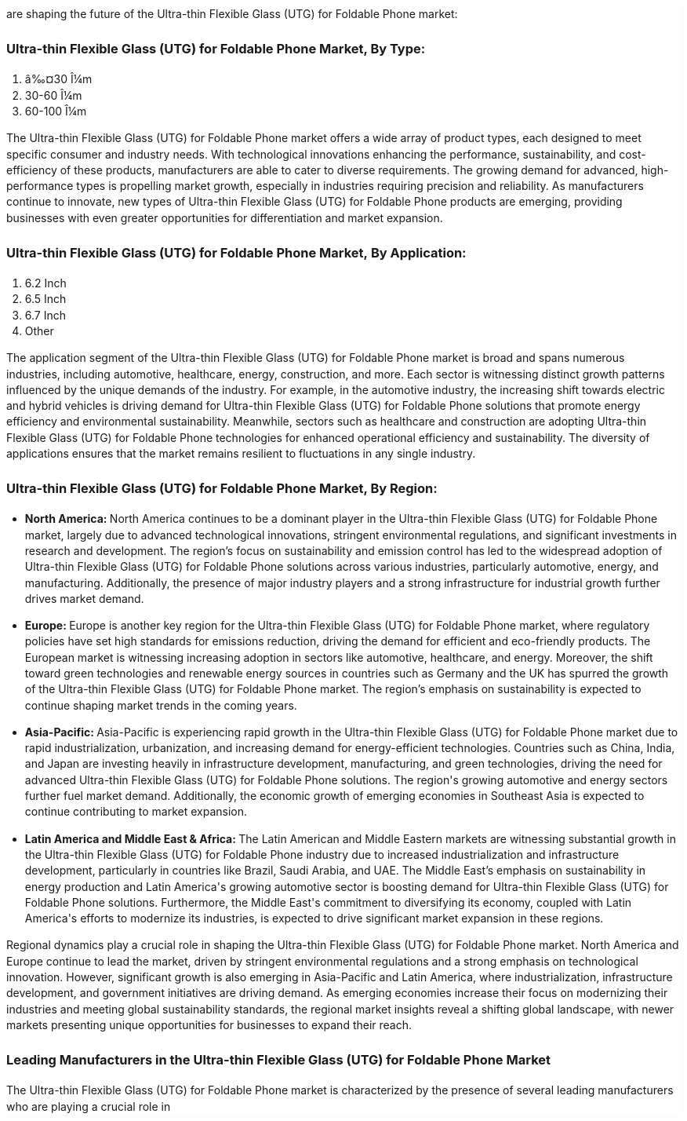 are shaping the future of the Ultra-thin Flexible Glass (UTG) for Foldable Phone market:</p><h3><strong>Ultra-thin Flexible Glass (UTG) for Foldable Phone Market, By Type:<br /></strong></h3><ol><li>â‰¤30 Î¼m<li> 30-60 Î¼m<li> 60-100 Î¼m</li></ol><p>The Ultra-thin Flexible Glass (UTG) for Foldable Phone market offers a wide array of product types, each designed to meet specific consumer and industry needs. With technological innovations enhancing the performance, sustainability, and cost-efficiency of these products, manufacturers are able to cater to diverse requirements. The growing demand for advanced, high-performance types is propelling market growth, especially in industries requiring precision and reliability. As manufacturers continue to innovate, new types of Ultra-thin Flexible Glass (UTG) for Foldable Phone products are emerging, providing businesses with even greater opportunities for differentiation and market expansion.</p><h3>Ultra-thin Flexible Glass (UTG) for Foldable Phone Market,&nbsp;By Application:</h3><ol><li>6.2 Inch<li> 6.5 Inch<li> 6.7 Inch<li> Other</li></ol><p>The application segment of the Ultra-thin Flexible Glass (UTG) for Foldable Phone market is broad and spans numerous industries, including automotive, healthcare, energy, construction, and more. Each sector is witnessing distinct growth patterns influenced by the unique demands of the industry. For example, in the automotive industry, the increasing shift towards electric and hybrid vehicles is driving demand for Ultra-thin Flexible Glass (UTG) for Foldable Phone solutions that promote energy efficiency and environmental sustainability. Meanwhile, sectors such as healthcare and construction are adopting Ultra-thin Flexible Glass (UTG) for Foldable Phone technologies for enhanced operational efficiency and sustainability. The diversity of applications ensures that the market remains resilient to fluctuations in any single industry.</p><h3>Ultra-thin Flexible Glass (UTG) for Foldable Phone Market, By Region:</h3><ul><li><p><strong>North America:&nbsp;</strong>North America continues to be a dominant player in the Ultra-thin Flexible Glass (UTG) for Foldable Phone market, largely due to advanced technological innovations, stringent environmental regulations, and significant investments in research and development. The region&rsquo;s focus on sustainability and emission control has led to the widespread adoption of Ultra-thin Flexible Glass (UTG) for Foldable Phone solutions across various industries, particularly automotive, energy, and manufacturing. Additionally, the presence of major industry players and a strong infrastructure for industrial growth further drives market demand.</p></li><li><p><strong><strong>Europe:&nbsp;</strong></strong>Europe is another key region for the Ultra-thin Flexible Glass (UTG) for Foldable Phone market, where regulatory policies have set high standards for emissions reduction, driving the demand for efficient and eco-friendly products. The European market is witnessing increasing adoption in sectors like automotive, healthcare, and energy. Moreover, the shift toward green technologies and renewable energy sources in countries such as Germany and the UK has spurred the growth of the Ultra-thin Flexible Glass (UTG) for Foldable Phone market. The region&rsquo;s emphasis on sustainability is expected to continue shaping market trends in the coming years.</p></li><li><p><strong><strong>Asia-Pacific:&nbsp;</strong></strong>Asia-Pacific is experiencing rapid growth in the Ultra-thin Flexible Glass (UTG) for Foldable Phone market due to rapid industrialization, urbanization, and increasing demand for energy-efficient technologies. Countries such as China, India, and Japan are investing heavily in infrastructure development, manufacturing, and green technologies, driving the need for advanced Ultra-thin Flexible Glass (UTG) for Foldable Phone solutions. The region's growing automotive and energy sectors further fuel market demand. Additionally, the economic growth of emerging economies in Southeast Asia is expected to continue contributing to market expansion.</p></li><li><p><strong><strong>Latin America and Middle East &amp; Africa:&nbsp;</strong></strong>The Latin American and Middle Eastern markets are witnessing substantial growth in the Ultra-thin Flexible Glass (UTG) for Foldable Phone industry due to increased industrialization and infrastructure development, particularly in countries like Brazil, Saudi Arabia, and UAE. The Middle East&rsquo;s emphasis on sustainability in energy production and Latin America's growing automotive sector is boosting demand for Ultra-thin Flexible Glass (UTG) for Foldable Phone solutions. Furthermore, the Middle East's commitment to diversifying its economy, coupled with Latin America's efforts to modernize its industries, is expected to drive significant market expansion in these regions.</p></li></ul><p>Regional dynamics play a crucial role in shaping the Ultra-thin Flexible Glass (UTG) for Foldable Phone market. North America and Europe continue to lead the market, driven by stringent environmental regulations and a strong emphasis on technological innovation. However, significant growth is also emerging in Asia-Pacific and Latin America, where industrialization, infrastructure development, and government initiatives are driving demand. As emerging economies increase their focus on modernizing their industries and meeting global sustainability standards, the regional market insights reveal a shifting global landscape, with newer markets presenting unique opportunities for businesses to expand their reach.</p><h3><strong>Leading Manufacturers in the Ultra-thin Flexible Glass (UTG) for Foldable Phone Market</strong></h3><p>The Ultra-thin Flexible Glass (UTG) for Foldable Phone market is characterized by the presence of several leading manufacturers who are playing a crucial role in
